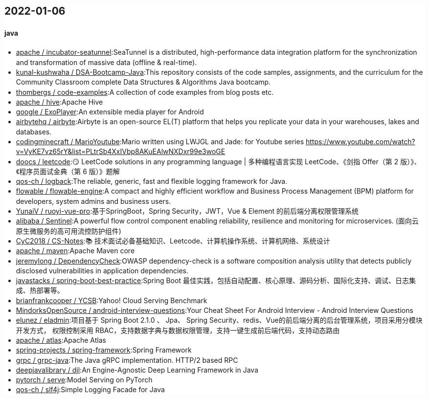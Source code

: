 ## 2022-01-06

#### java
* [apache / incubator-seatunnel](https://github.com/apache/incubator-seatunnel):SeaTunnel is a distributed, high-performance data integration platform for the synchronization and transformation of massive data (offline & real-time).
* [kunal-kushwaha / DSA-Bootcamp-Java](https://github.com/kunal-kushwaha/DSA-Bootcamp-Java):This repository consists of the code samples, assignments, and the curriculum for the Community Classroom complete Data Structures & Algorithms Java bootcamp.
* [thombergs / code-examples](https://github.com/thombergs/code-examples):A collection of code examples from blog posts etc.
* [apache / hive](https://github.com/apache/hive):Apache Hive
* [google / ExoPlayer](https://github.com/google/ExoPlayer):An extensible media player for Android
* [airbytehq / airbyte](https://github.com/airbytehq/airbyte):Airbyte is an open-source EL(T) platform that helps you replicate your data in your warehouses, lakes and databases.
* [codingminecraft / MarioYoutube](https://github.com/codingminecraft/MarioYoutube):Mario written using LWJGL and Jade: for Youtube series https://www.youtube.com/watch?v=VyKE7vz65rY&list=PLtrSb4XxIVbp8AKuEAlwNXDxr99e3woGE
* [doocs / leetcode](https://github.com/doocs/leetcode):😏
LeetCode solutions in any programming language | 多种编程语言实现 LeetCode、《剑指 Offer（第 2 版）》、《程序员面试金典（第 6 版）》题解
* [qos-ch / logback](https://github.com/qos-ch/logback):The reliable, generic, fast and flexible logging framework for Java.
* [flowable / flowable-engine](https://github.com/flowable/flowable-engine):A compact and highly efficient workflow and Business Process Management (BPM) platform for developers, system admins and business users.
* [YunaiV / ruoyi-vue-pro](https://github.com/YunaiV/ruoyi-vue-pro):基于SpringBoot，Spring Security，JWT，Vue & Element 的前后端分离权限管理系统
* [alibaba / Sentinel](https://github.com/alibaba/Sentinel):A powerful flow control component enabling reliability, resilience and monitoring for microservices. (面向云原生微服务的高可用流控防护组件)
* [CyC2018 / CS-Notes](https://github.com/CyC2018/CS-Notes):📚
技术面试必备基础知识、Leetcode、计算机操作系统、计算机网络、系统设计
* [apache / maven](https://github.com/apache/maven):Apache Maven core
* [jeremylong / DependencyCheck](https://github.com/jeremylong/DependencyCheck):OWASP dependency-check is a software composition analysis utility that detects publicly disclosed vulnerabilities in application dependencies.
* [javastacks / spring-boot-best-practice](https://github.com/javastacks/spring-boot-best-practice):Spring Boot 最佳实践，包括自动配置、核心原理、源码分析、国际化支持、调试、日志集成、热部署等。
* [brianfrankcooper / YCSB](https://github.com/brianfrankcooper/YCSB):Yahoo! Cloud Serving Benchmark
* [MindorksOpenSource / android-interview-questions](https://github.com/MindorksOpenSource/android-interview-questions):Your Cheat Sheet For Android Interview - Android Interview Questions
* [elunez / eladmin](https://github.com/elunez/eladmin):项目基于 Spring Boot 2.1.0 、 Jpa、 Spring Security、redis、Vue的前后端分离的后台管理系统，项目采用分模块开发方式， 权限控制采用 RBAC，支持数据字典与数据权限管理，支持一键生成前后端代码，支持动态路由
* [apache / atlas](https://github.com/apache/atlas):Apache Atlas
* [spring-projects / spring-framework](https://github.com/spring-projects/spring-framework):Spring Framework
* [grpc / grpc-java](https://github.com/grpc/grpc-java):The Java gRPC implementation. HTTP/2 based RPC
* [deepjavalibrary / djl](https://github.com/deepjavalibrary/djl):An Engine-Agnostic Deep Learning Framework in Java
* [pytorch / serve](https://github.com/pytorch/serve):Model Serving on PyTorch
* [qos-ch / slf4j](https://github.com/qos-ch/slf4j):Simple Logging Facade for Java
